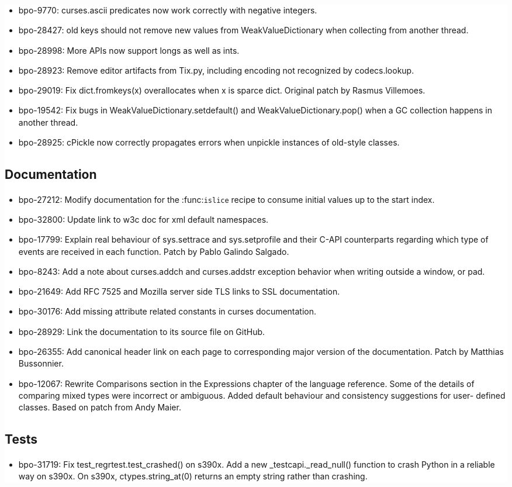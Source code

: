 - bpo-9770: curses.ascii predicates now work correctly with negative
  integers.

- bpo-28427: old keys should not remove new values from WeakValueDictionary
  when collecting from another thread.

- bpo-28998: More APIs now support longs as well as ints.

- bpo-28923: Remove editor artifacts from Tix.py, including encoding not
  recognized by codecs.lookup.

- bpo-29019: Fix dict.fromkeys(x) overallocates when x is sparce dict.
  Original patch by Rasmus Villemoes.

- bpo-19542: Fix bugs in WeakValueDictionary.setdefault() and
  WeakValueDictionary.pop() when a GC collection happens in another thread.

- bpo-28925: cPickle now correctly propagates errors when unpickle instances
  of old-style classes.

Documentation
-------------

- bpo-27212: Modify documentation for the :func:`islice` recipe to consume
  initial values up to the start index.

- bpo-32800: Update link to w3c doc for xml default namespaces.

- bpo-17799: Explain real behaviour of sys.settrace and sys.setprofile and
  their C-API counterparts regarding which type of events are received in
  each function. Patch by Pablo Galindo Salgado.

- bpo-8243: Add a note about curses.addch and curses.addstr exception
  behavior when writing outside a window, or pad.

- bpo-21649: Add RFC 7525 and Mozilla server side TLS links to SSL
  documentation.

- bpo-30176: Add missing attribute related constants in curses
  documentation.

- bpo-28929: Link the documentation to its source file on GitHub.

- bpo-26355: Add canonical header link on each page to corresponding major
  version of the documentation. Patch by Matthias Bussonnier.

- bpo-12067: Rewrite Comparisons section in the Expressions chapter of the
  language reference. Some of the details of comparing mixed types were
  incorrect or ambiguous. Added default behaviour and consistency
  suggestions for user- defined classes. Based on patch from Andy Maier.

Tests
-----

- bpo-31719: Fix test_regrtest.test_crashed() on s390x. Add a new
  _testcapi._read_null() function to crash Python in a reliable way on
  s390x. On s390x, ctypes.string_at(0) returns an empty string rather than
  crashing.
